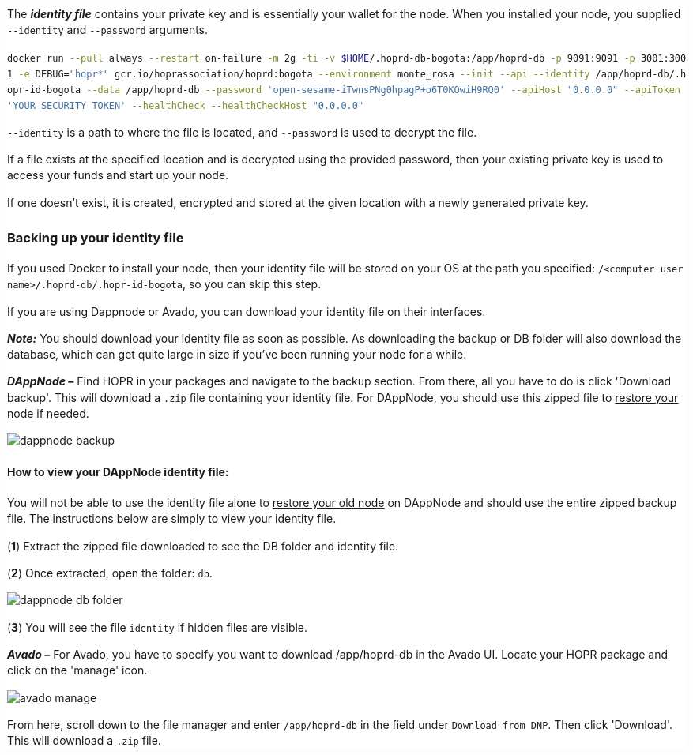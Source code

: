 The **_identity file_** contains your private key and is essentially your wallet for the node. When you installed your node, you supplied `--identity` and `--password` arguments.

```bash
docker run --pull always --restart on-failure -m 2g -ti -v $HOME/.hoprd-db-bogota:/app/hoprd-db -p 9091:9091 -p 3001:3001 -e DEBUG="hopr*" gcr.io/hoprassociation/hoprd:bogota --environment monte_rosa --init --api --identity /app/hoprd-db/.hopr-id-bogota --data /app/hoprd-db --password 'open-sesame-iTwnsPNg0hpagP+o6T0KOwiH9RQ0' --apiHost "0.0.0.0" --apiToken 'YOUR_SECURITY_TOKEN' --healthCheck --healthCheckHost "0.0.0.0"
```

`--identity` is a path to where the file is located, and `--password` is used to decrypt the file.

If a file exists at the specified location and is decrypted using the provided password, then your existing private key is used to access your funds and start up your node.

If one doesn’t exist, it is created, encrypted and stored at the given location with a newly generated private key.

### Backing up your identity file

If you used Docker to install your node, then your identity file will be stored on your OS at the path you specified: `/<computer username>/.hoprd-db/.hopr-id-bogota`, so you can skip this step.

If you are using Dappnode or Avado, you can download your identity file on their interfaces.

**_Note:_** You should download your identity file as soon as possible. As downloading the backup or DB folder will also download the database, which can get quite large in size if you’ve been running your node for a while.

**_DAppNode –_** Find HOPR in your packages and navigate to the backup section. From there, all you have to do is click 'Download backup'. This will download a `.zip` file containing your identity file. For DAppNode, you should use this zipped file to [restore your node](using-dappnode#restoring-an-old-node) if needed.

![dappnode backup](/img/node/dappnode-backup.png)

#### How to view your DAppNode identity file:

You will not be able to use the identity file alone to [restore your old node](using-dappnode#restoring-an-old-node) on DAppNode and should use the entire zipped backup file. The instructions below are simply to view your identity file.

(**1**) Extract the zipped file downloaded to see the DB folder and identity file.

(**2**) Once extracted, open the folder: `db`.

![dappnode db folder](/img/node/Dappnode-DB-folder.png)

(**3**) You will see the file `identity` if hidden files are visible.

**_Avado –_** For Avado, you have to specify you want to download /app/hoprd-db in the Avado UI. Locate your HOPR package and click on the 'manage' icon.

![avado manage](/img/node/avado-manage.png)

From here, scroll down to the file manager and enter `/app/hoprd-db` in the field under `Download from DNP`. Then click 'Download'. This will download a `.zip` file.
